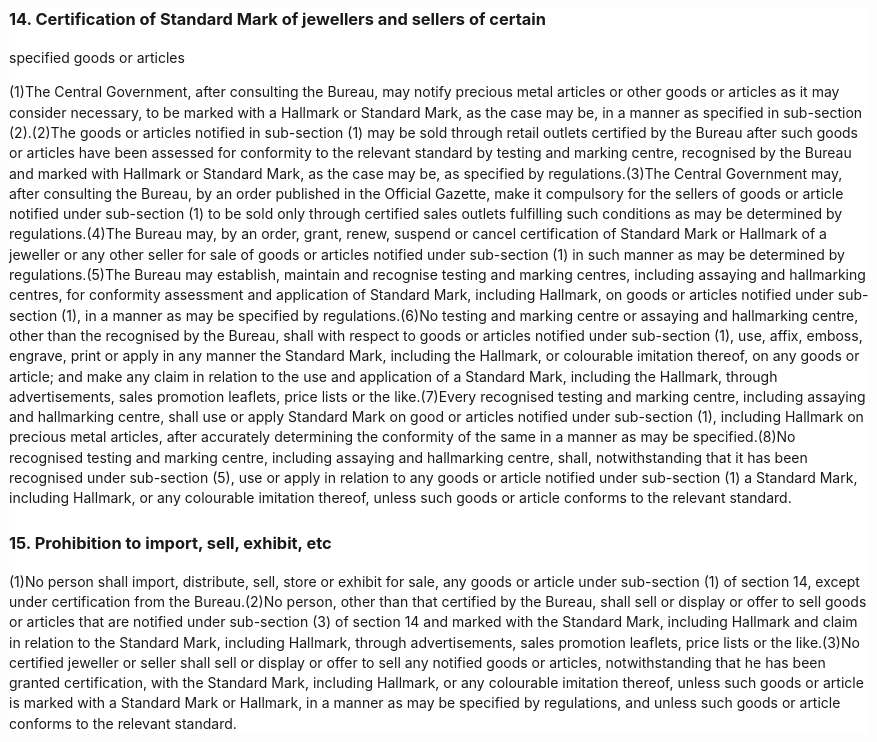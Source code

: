 ### 14. Certification of Standard Mark of jewellers and sellers of certain
specified goods or articles

(1)The Central Government, after consulting the Bureau, may notify precious
metal articles or other goods or articles as it may consider necessary, to be
marked with a Hallmark or Standard Mark, as the case may be, in a manner as
specified in sub-section (2).(2)The goods or articles notified in sub-section
(1) may be sold through retail outlets certified by the Bureau after such
goods or articles have been assessed for conformity to the relevant standard
by testing and marking centre, recognised by the Bureau and marked with
Hallmark or Standard Mark, as the case may be, as specified by
regulations.(3)The Central Government may, after consulting the Bureau, by an
order published in the Official Gazette, make it compulsory for the sellers of
goods or article notified under sub-section (1) to be sold only through
certified sales outlets fulfilling such conditions as may be determined by
regulations.(4)The Bureau may, by an order, grant, renew, suspend or cancel
certification of Standard Mark or Hallmark of a jeweller or any other seller
for sale of goods or articles notified under sub-section (1) in such manner as
may be determined by regulations.(5)The Bureau may establish, maintain and
recognise testing and marking centres, including assaying and hallmarking
centres, for conformity assessment and application of Standard Mark, including
Hallmark, on goods or articles notified under sub-section (1), in a manner as
may be specified by regulations.(6)No testing and marking centre or assaying
and hallmarking centre, other than the recognised by the Bureau, shall with
respect to goods or articles notified under sub-section (1), use, affix,
emboss, engrave, print or apply in any manner the Standard Mark, including the
Hallmark, or colourable imitation thereof, on any goods or article; and make
any claim in relation to the use and application of a Standard Mark, including
the Hallmark, through advertisements, sales promotion leaflets, price lists or
the like.(7)Every recognised testing and marking centre, including assaying
and hallmarking centre, shall use or apply Standard Mark on good or articles
notified under sub-section (1), including Hallmark on precious metal articles,
after accurately determining the conformity of the same in a manner as may be
specified.(8)No recognised testing and marking centre, including assaying and
hallmarking centre, shall, notwithstanding that it has been recognised under
sub-section (5), use or apply in relation to any goods or article notified
under sub-section (1) a Standard Mark, including Hallmark, or any colourable
imitation thereof, unless such goods or article conforms to the relevant
standard.

### 15. Prohibition to import, sell, exhibit, etc

(1)No person shall import, distribute, sell, store or exhibit for sale, any
goods or article under sub-section (1) of section 14, except under
certification from the Bureau.(2)No person, other than that certified by the
Bureau, shall sell or display or offer to sell goods or articles that are
notified under sub-section (3) of section 14 and marked with the Standard
Mark, including Hallmark and claim in relation to the Standard Mark, including
Hallmark, through advertisements, sales promotion leaflets, price lists or the
like.(3)No certified jeweller or seller shall sell or display or offer to sell
any notified goods or articles, notwithstanding that he has been granted
certification, with the Standard Mark, including Hallmark, or any colourable
imitation thereof, unless such goods or article is marked with a Standard Mark
or Hallmark, in a manner as may be specified by regulations, and unless such
goods or article conforms to the relevant standard.
